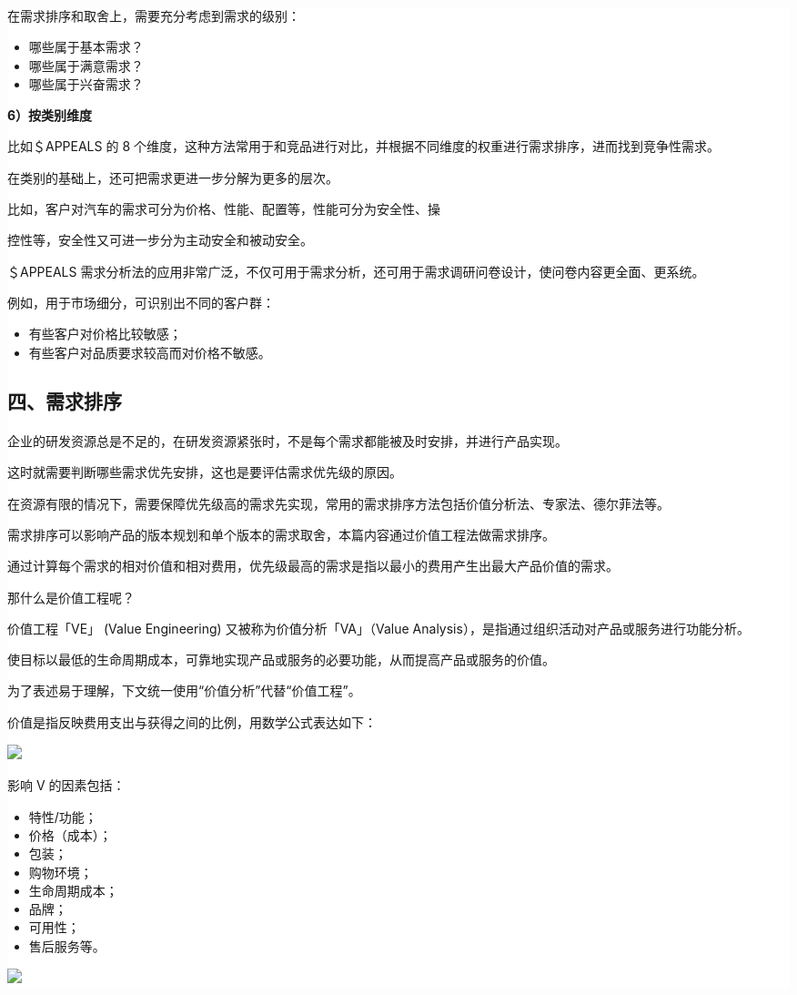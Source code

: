 在需求排序和取舍上，需要充分考虑到需求的级别：

*   哪些属于基本需求？
*   哪些属于满意需求？
*   哪些属于兴奋需求？

**6）按类别维度**

比如＄APPEALS 的 8 个维度，这种方法常用于和竞品进行对比，并根据不同维度的权重进行需求排序，进而找到竞争性需求。

在类别的基础上，还可把需求更进一步分解为更多的层次。

比如，客户对汽车的需求可分为价格、性能、配置等，性能可分为安全性、操

控性等，安全性又可进一步分为主动安全和被动安全。

＄APPEALS 需求分析法的应用非常广泛，不仅可用于需求分析，还可用于需求调研问卷设计，使问卷内容更全面、更系统。

例如，用于市场细分，可识别出不同的客户群：

*   有些客户对价格比较敏感；
*   有些客户对品质要求较高而对价格不敏感。

## 四、需求排序

企业的研发资源总是不足的，在研发资源紧张时，不是每个需求都能被及时安排，并进行产品实现。

这时就需要判断哪些需求优先安排，这也是要评估需求优先级的原因。

在资源有限的情况下，需要保障优先级高的需求先实现，常用的需求排序方法包括价值分析法、专家法、德尔菲法等。

需求排序可以影响产品的版本规划和单个版本的需求取舍，本篇内容通过价值工程法做需求排序。

通过计算每个需求的相对价值和相对费用，优先级最高的需求是指以最小的费用产生出最大产品价值的需求。

那什么是价值工程呢？

价值工程「VE」 (Value Engineering) 又被称为价值分析「VA」（Value Analysis），是指通过组织活动对产品或服务进行功能分析。

使目标以最低的生命周期成本，可靠地实现产品或服务的必要功能，从而提高产品或服务的价值。

为了表述易于理解，下文统一使用“价值分析”代替“价值工程”。

价值是指反映费用支出与获得之间的比例，用数学公式表达如下：

![](https://image.woshipm.com/wp-files/2021/10/hTzvEUCu3aSHpbJTNOw3.png)

影响 V 的因素包括：

*   特性/功能；
*   价格（成本）；
*   包装；
*   购物环境；
*   生命周期成本；
*   品牌；
*   可用性；
*   售后服务等。

![](https://image.woshipm.com/wp-files/2021/10/zQdlechRZhnJhO389IgE.png)
